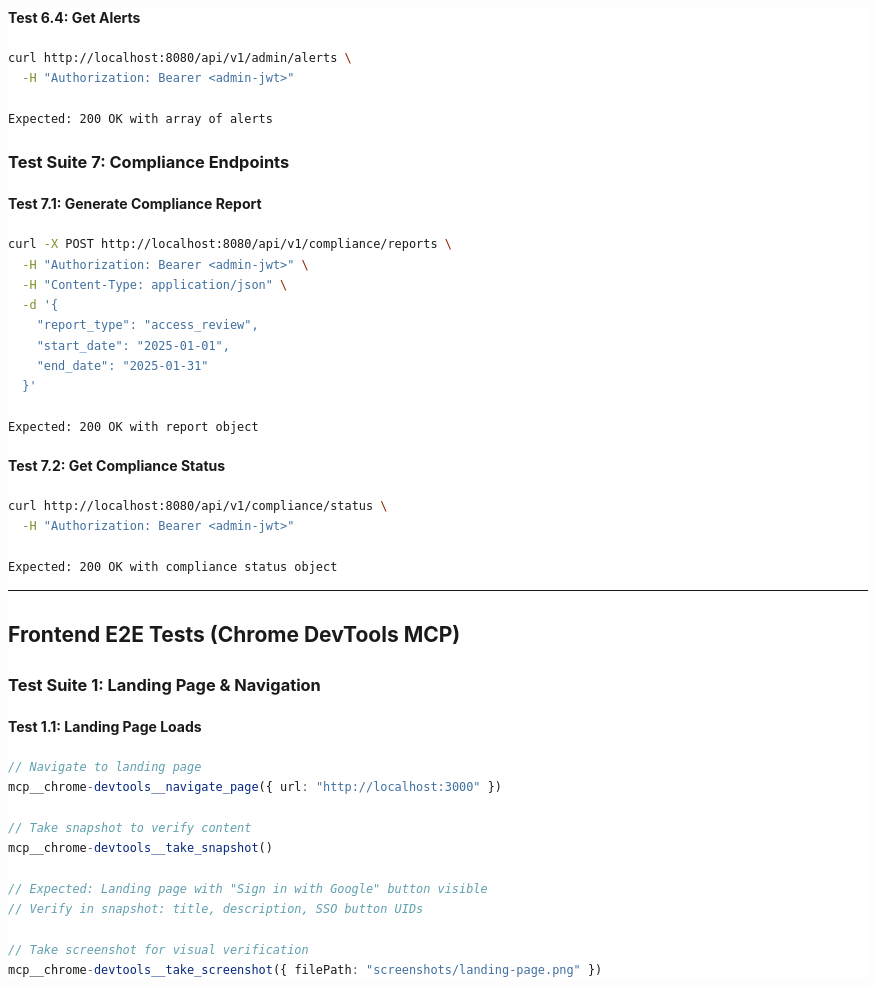 #### Test 6.4: Get Alerts
```bash
curl http://localhost:8080/api/v1/admin/alerts \
  -H "Authorization: Bearer <admin-jwt>"

Expected: 200 OK with array of alerts
```

### Test Suite 7: Compliance Endpoints

#### Test 7.1: Generate Compliance Report
```bash
curl -X POST http://localhost:8080/api/v1/compliance/reports \
  -H "Authorization: Bearer <admin-jwt>" \
  -H "Content-Type: application/json" \
  -d '{
    "report_type": "access_review",
    "start_date": "2025-01-01",
    "end_date": "2025-01-31"
  }'

Expected: 200 OK with report object
```

#### Test 7.2: Get Compliance Status
```bash
curl http://localhost:8080/api/v1/compliance/status \
  -H "Authorization: Bearer <admin-jwt>"

Expected: 200 OK with compliance status object
```

---

## Frontend E2E Tests (Chrome DevTools MCP)

### Test Suite 1: Landing Page & Navigation

#### Test 1.1: Landing Page Loads
```typescript
// Navigate to landing page
mcp__chrome-devtools__navigate_page({ url: "http://localhost:3000" })

// Take snapshot to verify content
mcp__chrome-devtools__take_snapshot()

// Expected: Landing page with "Sign in with Google" button visible
// Verify in snapshot: title, description, SSO button UIDs

// Take screenshot for visual verification
mcp__chrome-devtools__take_screenshot({ filePath: "screenshots/landing-page.png" })
```
